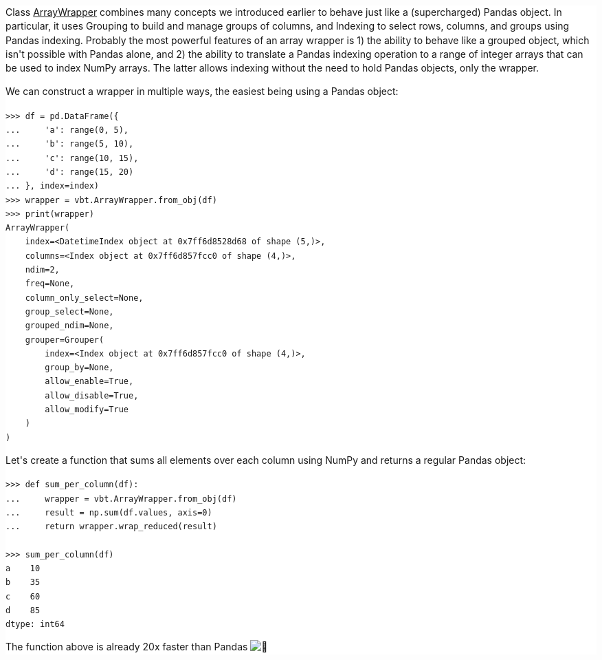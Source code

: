 Class [ArrayWrapper](https://vectorbt.pro/pvt_7a467f6b/api/base/wrapping/#vectorbtpro.base.wrapping.ArrayWrapper) combines many concepts we introduced earlier to behave just like a (supercharged) Pandas object. In particular, it uses Grouping to build and manage groups of columns, and Indexing to select rows, columns, and groups using Pandas indexing. Probably the most powerful features of an array wrapper is 1) the ability to behave like a grouped object, which isn't possible with Pandas alone, and 2) the ability to translate a Pandas indexing operation to a range of integer arrays that can be used to index NumPy arrays. The latter allows indexing without the need to hold Pandas objects, only the wrapper.

We can construct a wrapper in multiple ways, the easiest being using a Pandas object:
    
    
    >>> df = pd.DataFrame({
    ...     'a': range(0, 5),
    ...     'b': range(5, 10),
    ...     'c': range(10, 15),
    ...     'd': range(15, 20)
    ... }, index=index)
    >>> wrapper = vbt.ArrayWrapper.from_obj(df)
    >>> print(wrapper)
    ArrayWrapper(
        index=<DatetimeIndex object at 0x7ff6d8528d68 of shape (5,)>,
        columns=<Index object at 0x7ff6d857fcc0 of shape (4,)>,
        ndim=2,
        freq=None,
        column_only_select=None,
        group_select=None,
        grouped_ndim=None,
        grouper=Grouper(
            index=<Index object at 0x7ff6d857fcc0 of shape (4,)>,
            group_by=None,
            allow_enable=True,
            allow_disable=True,
            allow_modify=True
        )
    )
    

Let's create a function that sums all elements over each column using NumPy and returns a regular Pandas object:
    
    
    >>> def sum_per_column(df):
    ...     wrapper = vbt.ArrayWrapper.from_obj(df)
    ...     result = np.sum(df.values, axis=0)
    ...     return wrapper.wrap_reduced(result)
    
    >>> sum_per_column(df)
    a    10
    b    35
    c    60
    d    85
    dtype: int64
    

The function above is already 20x faster than Pandas ![🤯](https://cdn.jsdelivr.net/gh/jdecked/twemoji@15.0.3/assets/svg/1f92f.svg)
    